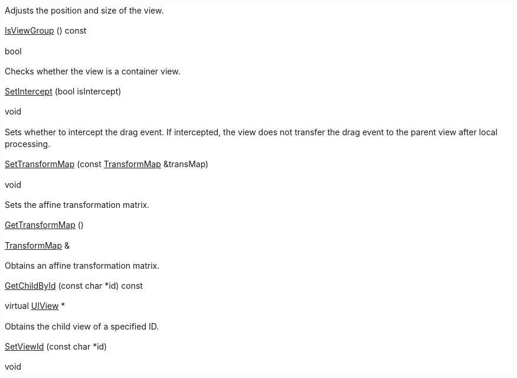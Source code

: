 <p id="p787214758093533"><a name="p787214758093533"></a><a name="p787214758093533"></a>Adjusts the position and size of the view. </p>
</td>
</tr>
<tr id="row2012624809093533"><td class="cellrowborder" valign="top" width="50%" headers="mcps1.1.3.1.1 "><p id="p2019448269093533"><a name="p2019448269093533"></a><a name="p2019448269093533"></a><a href="graphic.md#gab2ce8c11abbd55f40687f38a52511b11">IsViewGroup</a> () const</p>
</td>
<td class="cellrowborder" valign="top" width="50%" headers="mcps1.1.3.1.2 "><p id="p647418249093533"><a name="p647418249093533"></a><a name="p647418249093533"></a>bool </p>
<p id="p2113899824093533"><a name="p2113899824093533"></a><a name="p2113899824093533"></a>Checks whether the view is a container view. </p>
</td>
</tr>
<tr id="row2109090698093533"><td class="cellrowborder" valign="top" width="50%" headers="mcps1.1.3.1.1 "><p id="p1110359252093533"><a name="p1110359252093533"></a><a name="p1110359252093533"></a><a href="graphic.md#ga980fc6824c64cfae6af8657aee17af88">SetIntercept</a> (bool isIntercept)</p>
</td>
<td class="cellrowborder" valign="top" width="50%" headers="mcps1.1.3.1.2 "><p id="p1847629943093533"><a name="p1847629943093533"></a><a name="p1847629943093533"></a>void </p>
<p id="p416089157093533"><a name="p416089157093533"></a><a name="p416089157093533"></a>Sets whether to intercept the drag event. If intercepted, the view does not transfer the drag event to the parent view after local processing. </p>
</td>
</tr>
<tr id="row1613476818093533"><td class="cellrowborder" valign="top" width="50%" headers="mcps1.1.3.1.1 "><p id="p607106035093533"><a name="p607106035093533"></a><a name="p607106035093533"></a><a href="graphic.md#ga8623abbbeff458c0cb2d7dc0d1f21e4a">SetTransformMap</a> (const <a href="ohos-transformmap.md">TransformMap</a> &amp;transMap)</p>
</td>
<td class="cellrowborder" valign="top" width="50%" headers="mcps1.1.3.1.2 "><p id="p430464603093533"><a name="p430464603093533"></a><a name="p430464603093533"></a>void </p>
<p id="p1312619787093533"><a name="p1312619787093533"></a><a name="p1312619787093533"></a>Sets the affine transformation matrix. </p>
</td>
</tr>
<tr id="row1877049463093533"><td class="cellrowborder" valign="top" width="50%" headers="mcps1.1.3.1.1 "><p id="p411767685093533"><a name="p411767685093533"></a><a name="p411767685093533"></a><a href="graphic.md#gab8cee5a7052a88722768c8ed1324abc1">GetTransformMap</a> ()</p>
</td>
<td class="cellrowborder" valign="top" width="50%" headers="mcps1.1.3.1.2 "><p id="p1125153497093533"><a name="p1125153497093533"></a><a name="p1125153497093533"></a><a href="ohos-transformmap.md">TransformMap</a> &amp; </p>
<p id="p1681438744093533"><a name="p1681438744093533"></a><a name="p1681438744093533"></a>Obtains an affine transformation matrix. </p>
</td>
</tr>
<tr id="row401942612093533"><td class="cellrowborder" valign="top" width="50%" headers="mcps1.1.3.1.1 "><p id="p349476453093533"><a name="p349476453093533"></a><a name="p349476453093533"></a><a href="graphic.md#ga0573aa25307c22319db4629781b5cad2">GetChildById</a> (const char *id) const</p>
</td>
<td class="cellrowborder" valign="top" width="50%" headers="mcps1.1.3.1.2 "><p id="p513724866093533"><a name="p513724866093533"></a><a name="p513724866093533"></a>virtual <a href="ohos-uiview.md">UIView</a> * </p>
<p id="p193095585093533"><a name="p193095585093533"></a><a name="p193095585093533"></a>Obtains the child view of a specified ID. </p>
</td>
</tr>
<tr id="row125223085093533"><td class="cellrowborder" valign="top" width="50%" headers="mcps1.1.3.1.1 "><p id="p660816165093533"><a name="p660816165093533"></a><a name="p660816165093533"></a><a href="graphic.md#ga0caaa15c9b304673331e778a266be77f">SetViewId</a> (const char *id)</p>
</td>
<td class="cellrowborder" valign="top" width="50%" headers="mcps1.1.3.1.2 "><p id="p839869821093533"><a name="p839869821093533"></a><a name="p839869821093533"></a>void </p>